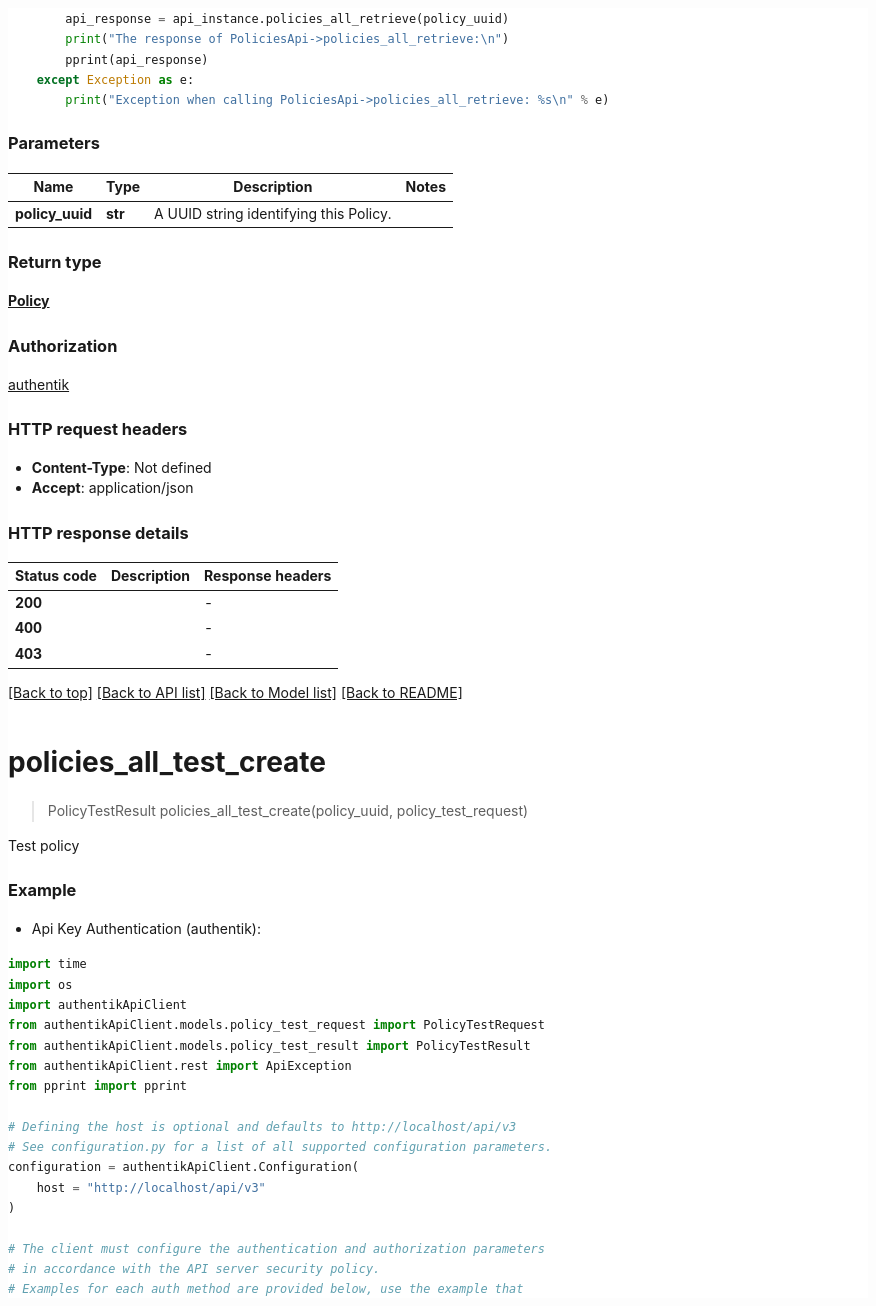 ```python
        api_response = api_instance.policies_all_retrieve(policy_uuid)
        print("The response of PoliciesApi->policies_all_retrieve:\n")
        pprint(api_response)
    except Exception as e:
        print("Exception when calling PoliciesApi->policies_all_retrieve: %s\n" % e)
```



### Parameters

Name | Type | Description  | Notes
------------- | ------------- | ------------- | -------------
 **policy_uuid** | **str**| A UUID string identifying this Policy. | 

### Return type

[**Policy**](Policy.md)

### Authorization

[authentik](../README.md#authentik)

### HTTP request headers

 - **Content-Type**: Not defined
 - **Accept**: application/json

### HTTP response details
| Status code | Description | Response headers |
|-------------|-------------|------------------|
**200** |  |  -  |
**400** |  |  -  |
**403** |  |  -  |

[[Back to top]](#) [[Back to API list]](../README.md#documentation-for-api-endpoints) [[Back to Model list]](../README.md#documentation-for-models) [[Back to README]](../README.md)

# **policies_all_test_create**
> PolicyTestResult policies_all_test_create(policy_uuid, policy_test_request)



Test policy

### Example

* Api Key Authentication (authentik):
```python
import time
import os
import authentikApiClient
from authentikApiClient.models.policy_test_request import PolicyTestRequest
from authentikApiClient.models.policy_test_result import PolicyTestResult
from authentikApiClient.rest import ApiException
from pprint import pprint

# Defining the host is optional and defaults to http://localhost/api/v3
# See configuration.py for a list of all supported configuration parameters.
configuration = authentikApiClient.Configuration(
    host = "http://localhost/api/v3"
)

# The client must configure the authentication and authorization parameters
# in accordance with the API server security policy.
# Examples for each auth method are provided below, use the example that
```